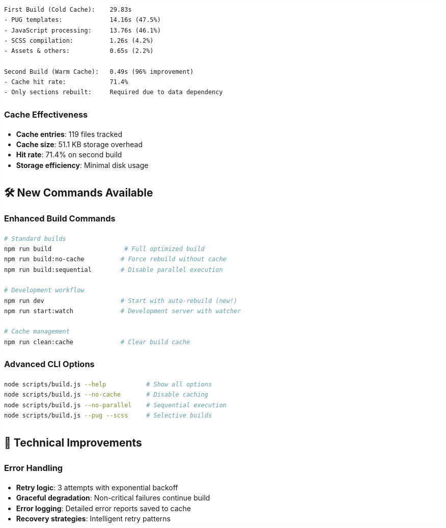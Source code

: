 ```
First Build (Cold Cache):    29.83s
- PUG templates:             14.16s (47.5%)
- JavaScript processing:     13.76s (46.1%) 
- SCSS compilation:          1.26s (4.2%)
- Assets & others:           0.65s (2.2%)

Second Build (Warm Cache):   0.49s (96% improvement)
- Cache hit rate:            71.4%
- Only sections rebuilt:     Required due to data dependency
```

### **Cache Effectiveness**

- **Cache entries**: 119 files tracked
- **Cache size**: 51.1 KB storage overhead
- **Hit rate**: 71.4% on second build
- **Storage efficiency**: Minimal disk usage

## **🛠️ New Commands Available**

### **Enhanced Build Commands**

```bash
# Standard builds
npm run build                    # Full optimized build
npm run build:no-cache          # Force rebuild without cache
npm run build:sequential        # Disable parallel execution

# Development workflow  
npm run dev                     # Start with auto-rebuild (new!)
npm run start:watch             # Development server with watcher

# Cache management
npm run clean:cache             # Clear build cache
```

### **Advanced CLI Options**

```bash
node scripts/build.js --help           # Show all options
node scripts/build.js --no-cache       # Disable caching
node scripts/build.js --no-parallel    # Sequential execution
node scripts/build.js --pug --scss     # Selective builds
```

## **🔧 Technical Improvements**

### **Error Handling**

- **Retry logic**: 3 attempts with exponential backoff
- **Graceful degradation**: Non-critical failures continue build
- **Error logging**: Detailed error reports saved to cache
- **Recovery strategies**: Intelligent retry patterns
